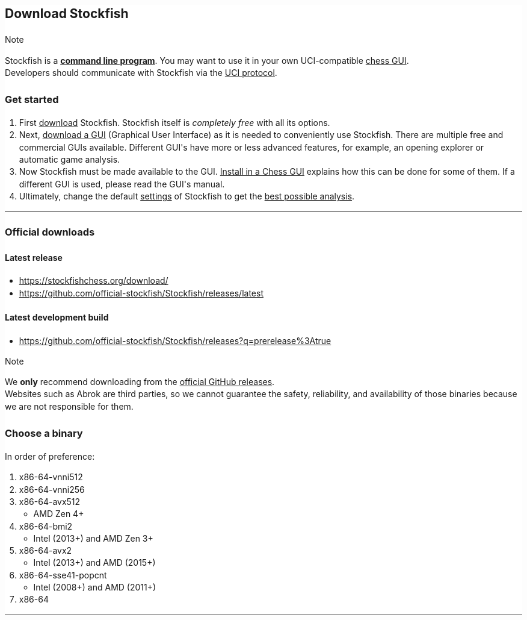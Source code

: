 ﻿## Download Stockfish

> [!NOTE]
> Stockfish is a [**command line program**](Stockfish-FAQ#executing-stockfish-opens-a-cmd-window). You may want to use it in your own UCI-compatible [chess GUI](#download-a-chess-gui).  
> Developers should communicate with Stockfish via the [UCI protocol](UCI-&-Commands#standard-commands).

### Get started

1. First [download](#official-downloads) Stockfish. Stockfish itself is *completely free* with all its options.
2. Next, [download a GUI](#download-a-chess-gui) (Graphical User Interface) as it is needed to conveniently use Stockfish. There are multiple free and commercial GUIs available. Different GUI's have more or less advanced features, for example, an opening explorer or automatic game analysis.
3. Now Stockfish must be made available to the GUI. [Install in a Chess GUI](#install-in-a-chess-gui) explains how this can be done for some of them. If a different GUI is used, please read the GUI's manual.
4. Ultimately, change the default [settings](#change-settings) of Stockfish to get the [best possible analysis](Stockfish-FAQ#optimal-settings).

---
### Official downloads

#### Latest release

- https://stockfishchess.org/download/
- https://github.com/official-stockfish/Stockfish/releases/latest

#### Latest development build

- https://github.com/official-stockfish/Stockfish/releases?q=prerelease%3Atrue

> [!NOTE]
> We **only** recommend downloading from the [official GitHub releases](https://github.com/official-stockfish/Stockfish/releases?q=prerelease%3Atrue).  
> Websites such as Abrok are third parties, so we cannot guarantee the safety, reliability, and availability of those binaries because we are not responsible for them.

### Choose a binary

In order of preference:
1. x86-64-vnni512
2. x86-64-vnni256
3. x86-64-avx512
   - AMD Zen 4+
4. x86-64-bmi2
   - Intel (2013+) and AMD Zen 3+
5. x86-64-avx2
   - Intel (2013+) and AMD (2015+)
6. x86-64-sse41-popcnt
   - Intel (2008+) and AMD (2011+)
7. x86-64

---

[encroissant]: https://github.com/official-stockfish/Stockfish/assets/63931154/e7b46c8a-6d96-49c7-b3a3-885a7a450037
[nibbler]: https://github.com/official-stockfish/Stockfish/assets/63931154/06d67bf8-4ed8-466f-a79d-c185c6103d51
[arena]: https://github.com/official-stockfish/Stockfish/assets/63931154/c166fda2-2fd2-45e2-9239-d24222e5fb71
[lichesslocalengine]: https://github.com/official-stockfish/Stockfish/assets/63931154/c5737058-befc-442f-8d65-75f151232269
[banksia]: https://github.com/official-stockfish/Stockfish/assets/63931154/8aae852c-31f7-4e47-998f-4086fb19681c
[cutechess]: https://github.com/official-stockfish/Stockfish/assets/63931154/67b6a236-3c50-4808-ad41-51a6c6299453
[chessx]: https://github.com/official-stockfish/Stockfish/assets/63931154/e0b3df75-ad90-4edf-a70e-b7781db7eca7
[lucaschess]: https://github.com/official-stockfish/Stockfish/assets/63931154/f4cf7eed-b74f-4e04-b962-fa44a3f2cba5
[liground]: https://github.com/official-stockfish/Stockfish/assets/63931154/75692235-227a-415f-8e39-1d8f21c36d92
[scidvspc]: https://github.com/official-stockfish/Stockfish/assets/63931154/d3d9ad5d-29f7-4675-be68-306195e53ca3
[xboard]: https://github.com/official-stockfish/Stockfish/assets/63931154/e336adf5-b5d7-47b4-81d2-5c276d174648
[droidfish]: https://github.com/official-stockfish/Stockfish/assets/63931154/f575a217-2153-45e3-be1d-223d4344fd44
[smallfish]: https://github.com/official-stockfish/Stockfish/assets/63931154/0ec44c5b-82de-4fb4-a662-63615a4a971a
[chessis]: https://github.com/official-stockfish/Stockfish/assets/63931154/fdcc0c02-5fe7-4b67-8fdf-ab3be4e7b4cd
[chessbase]: https://github.com/official-stockfish/Stockfish/assets/63931154/3fd2f64d-bb04-4b8e-b193-3aa53033d897
[hiarcs]: https://github.com/official-stockfish/Stockfish/assets/63931154/a1e7a951-a743-4e04-9029-c97f2550a773
[shredder]: https://github.com/official-stockfish/Stockfish/assets/63931154/66d0186c-9286-466e-95b5-8f88cbeb9214
[lichess]: https://github.com/official-stockfish/Stockfish/assets/63931154/cc6ea148-2a1a-4b61-a4fa-6af3b076e408
[chesscom]: https://github.com/official-stockfish/Stockfish/assets/63931154/f5b31849-0429-45d0-8dbc-758959352f9b
[chessmonitor]: https://github.com/official-stockfish/Stockfish/assets/63931154/d4f6d61b-3492-4c1f-998d-99d82252fd89
[chessify]: https://github.com/official-stockfish/Stockfish/assets/63931154/36cee80d-f63c-4ff9-97e9-5d51539589a8
[decodechess]: https://github.com/official-stockfish/Stockfish/assets/63931154/20042d29-b50b-4d37-b8f7-e6fb65c18e6a